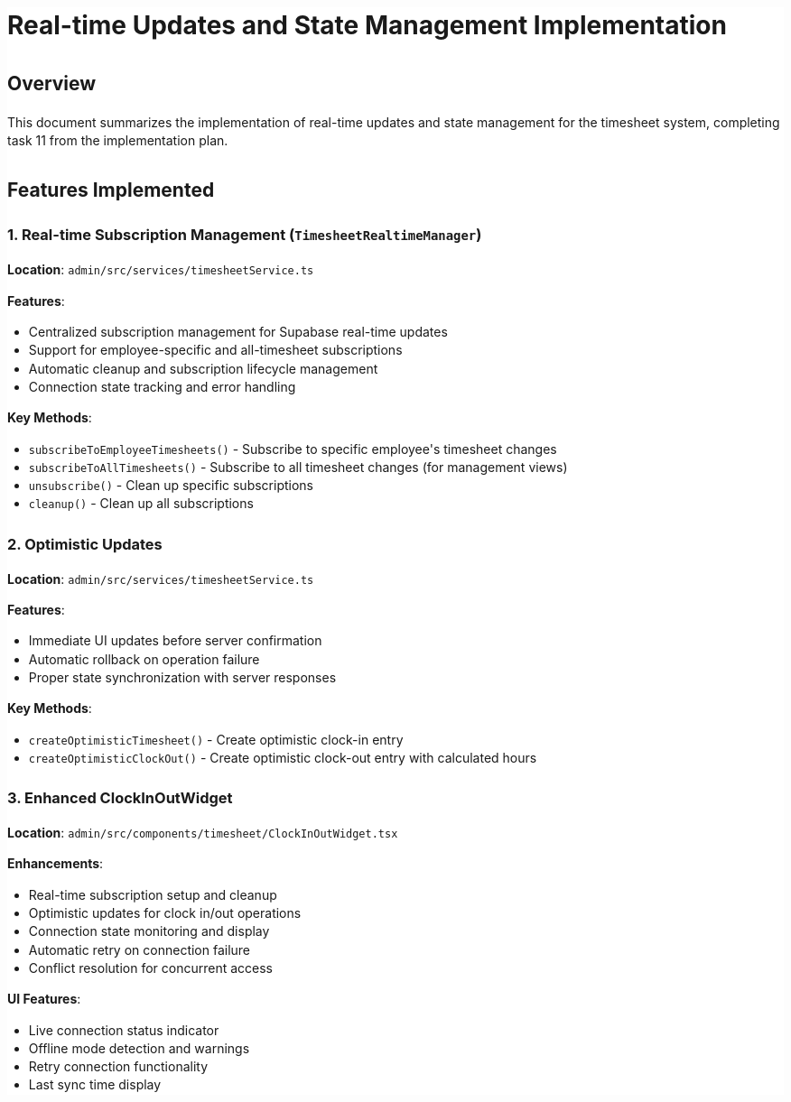 # Real-time Updates and State Management Implementation

## Overview

This document summarizes the implementation of real-time updates and state management for the timesheet system, completing task 11 from the implementation plan.

## Features Implemented

### 1. Real-time Subscription Management (`TimesheetRealtimeManager`)

**Location**: `admin/src/services/timesheetService.ts`

**Features**:
- Centralized subscription management for Supabase real-time updates
- Support for employee-specific and all-timesheet subscriptions
- Automatic cleanup and subscription lifecycle management
- Connection state tracking and error handling

**Key Methods**:
- `subscribeToEmployeeTimesheets()` - Subscribe to specific employee's timesheet changes
- `subscribeToAllTimesheets()` - Subscribe to all timesheet changes (for management views)
- `unsubscribe()` - Clean up specific subscriptions
- `cleanup()` - Clean up all subscriptions

### 2. Optimistic Updates

**Location**: `admin/src/services/timesheetService.ts`

**Features**:
- Immediate UI updates before server confirmation
- Automatic rollback on operation failure
- Proper state synchronization with server responses

**Key Methods**:
- `createOptimisticTimesheet()` - Create optimistic clock-in entry
- `createOptimisticClockOut()` - Create optimistic clock-out entry with calculated hours

### 3. Enhanced ClockInOutWidget

**Location**: `admin/src/components/timesheet/ClockInOutWidget.tsx`

**Enhancements**:
- Real-time subscription setup and cleanup
- Optimistic updates for clock in/out operations
- Connection state monitoring and display
- Automatic retry on connection failure
- Conflict resolution for concurrent access

**UI Features**:
- Live connection status indicator
- Offline mode detection and warnings
- Retry connection functionality
- Last sync time display
